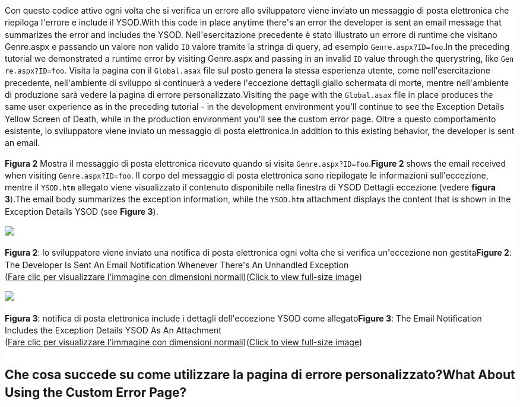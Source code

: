 <span data-ttu-id="30c66-197">Con questo codice attivo ogni volta che si verifica un errore allo sviluppatore viene inviato un messaggio di posta elettronica che riepiloga l'errore e include il YSOD.</span><span class="sxs-lookup"><span data-stu-id="30c66-197">With this code in place anytime there's an error the developer is sent an email message that summarizes the error and includes the YSOD.</span></span> <span data-ttu-id="30c66-198">Nell'esercitazione precedente è stato illustrato un errore di runtime che visitano Genre.aspx e passando un valore non valido `ID` valore tramite la stringa di query, ad esempio `Genre.aspx?ID=foo`.</span><span class="sxs-lookup"><span data-stu-id="30c66-198">In the preceding tutorial we demonstrated a runtime error by visiting Genre.aspx and passing in an invalid `ID` value through the querystring, like `Genre.aspx?ID=foo`.</span></span> <span data-ttu-id="30c66-199">Visita la pagina con il `Global.asax` file sul posto genera la stessa esperienza utente, come nell'esercitazione precedente, nell'ambiente di sviluppo si continuerà a vedere l'eccezione dettagli giallo schermata di morte, mentre nell'ambiente di produzione sarà vedere la pagina di errore personalizzato.</span><span class="sxs-lookup"><span data-stu-id="30c66-199">Visiting the page with the `Global.asax` file in place produces the same user experience as in the preceding tutorial - in the development environment you'll continue to see the Exception Details Yellow Screen of Death, while in the production environment you'll see the custom error page.</span></span> <span data-ttu-id="30c66-200">Oltre a questo comportamento esistente, lo sviluppatore viene inviato un messaggio di posta elettronica.</span><span class="sxs-lookup"><span data-stu-id="30c66-200">In addition to this existing behavior, the developer is sent an email.</span></span>

<span data-ttu-id="30c66-201">**Figura 2** Mostra il messaggio di posta elettronica ricevuto quando si visita `Genre.aspx?ID=foo`.</span><span class="sxs-lookup"><span data-stu-id="30c66-201">**Figure 2** shows the email received when visiting `Genre.aspx?ID=foo`.</span></span> <span data-ttu-id="30c66-202">Il corpo del messaggio di posta elettronica sono riepilogate le informazioni sull'eccezione, mentre il `YSOD.htm` allegato viene visualizzato il contenuto disponibile nella finestra di YSOD Dettagli eccezione (vedere **figura 3**).</span><span class="sxs-lookup"><span data-stu-id="30c66-202">The email body summarizes the exception information, while the `YSOD.htm` attachment displays the content that is shown in the Exception Details YSOD (see **Figure 3**).</span></span>

[![](processing-unhandled-exceptions-cs/_static/image5.png)](processing-unhandled-exceptions-cs/_static/image4.png)

<span data-ttu-id="30c66-203">**Figura 2**: lo sviluppatore viene inviato una notifica di posta elettronica ogni volta che si verifica un'eccezione non gestita</span><span class="sxs-lookup"><span data-stu-id="30c66-203">**Figure 2**: The Developer Is Sent An Email Notification Whenever There's An Unhandled Exception</span></span>  
<span data-ttu-id="30c66-204">([Fare clic per visualizzare l'immagine con dimensioni normali](processing-unhandled-exceptions-cs/_static/image6.png))</span><span class="sxs-lookup"><span data-stu-id="30c66-204">([Click to view full-size image](processing-unhandled-exceptions-cs/_static/image6.png))</span></span>

[![](processing-unhandled-exceptions-cs/_static/image8.png)](processing-unhandled-exceptions-cs/_static/image7.png)

<span data-ttu-id="30c66-205">**Figura 3**: notifica di posta elettronica include i dettagli dell'eccezione YSOD come allegato</span><span class="sxs-lookup"><span data-stu-id="30c66-205">**Figure 3**: The Email Notification Includes the Exception Details YSOD As An Attachment</span></span>  
<span data-ttu-id="30c66-206">([Fare clic per visualizzare l'immagine con dimensioni normali](processing-unhandled-exceptions-cs/_static/image9.png))</span><span class="sxs-lookup"><span data-stu-id="30c66-206">([Click to view full-size image](processing-unhandled-exceptions-cs/_static/image9.png))</span></span>

## <a name="what-about-using-the-custom-error-page"></a><span data-ttu-id="30c66-207">Che cosa succede su come utilizzare la pagina di errore personalizzato?</span><span class="sxs-lookup"><span data-stu-id="30c66-207">What About Using the Custom Error Page?</span></span>
